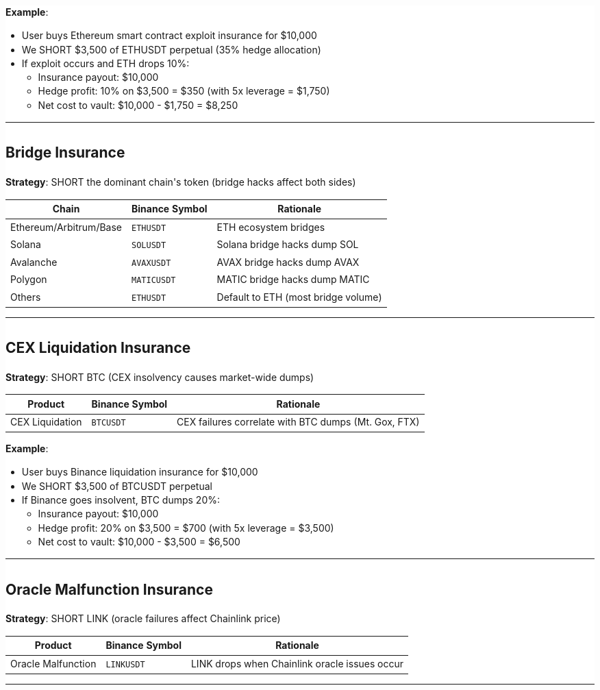 **Example**:
- User buys Ethereum smart contract exploit insurance for $10,000
- We SHORT $3,500 of ETHUSDT perpetual (35% hedge allocation)
- If exploit occurs and ETH drops 10%:
  - Insurance payout: $10,000
  - Hedge profit: 10% on $3,500 = $350 (with 5x leverage = $1,750)
  - Net cost to vault: $10,000 - $1,750 = $8,250

---

## Bridge Insurance

**Strategy**: SHORT the dominant chain's token (bridge hacks affect both sides)

| Chain | Binance Symbol | Rationale |
|-------|----------------|-----------|
| Ethereum/Arbitrum/Base | `ETHUSDT` | ETH ecosystem bridges |
| Solana | `SOLUSDT` | Solana bridge hacks dump SOL |
| Avalanche | `AVAXUSDT` | AVAX bridge hacks dump AVAX |
| Polygon | `MATICUSDT` | MATIC bridge hacks dump MATIC |
| Others | `ETHUSDT` | Default to ETH (most bridge volume) |

---

## CEX Liquidation Insurance

**Strategy**: SHORT BTC (CEX insolvency causes market-wide dumps)

| Product | Binance Symbol | Rationale |
|---------|----------------|-----------|
| CEX Liquidation | `BTCUSDT` | CEX failures correlate with BTC dumps (Mt. Gox, FTX) |

**Example**:
- User buys Binance liquidation insurance for $10,000
- We SHORT $3,500 of BTCUSDT perpetual
- If Binance goes insolvent, BTC dumps 20%:
  - Insurance payout: $10,000
  - Hedge profit: 20% on $3,500 = $700 (with 5x leverage = $3,500)
  - Net cost to vault: $10,000 - $3,500 = $6,500

---

## Oracle Malfunction Insurance

**Strategy**: SHORT LINK (oracle failures affect Chainlink price)

| Product | Binance Symbol | Rationale |
|---------|----------------|-----------|
| Oracle Malfunction | `LINKUSDT` | LINK drops when Chainlink oracle issues occur |

---
